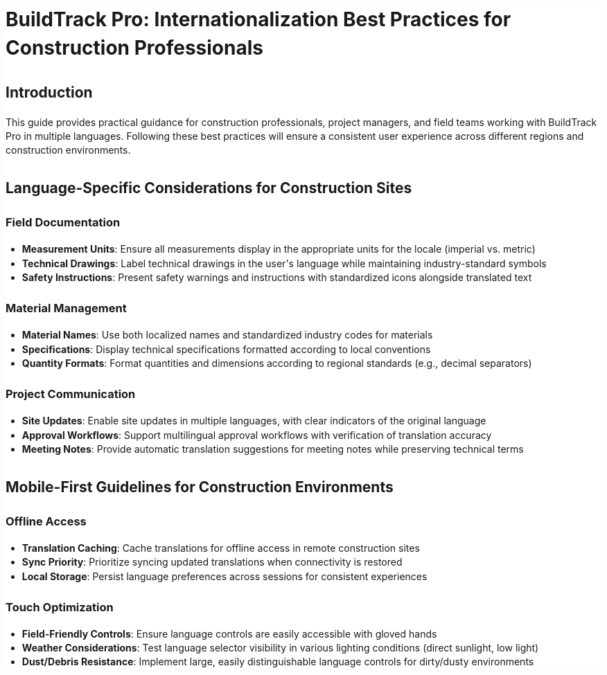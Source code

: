 # BuildTrack Pro: Internationalization Best Practices for Construction Professionals

## Introduction

This guide provides practical guidance for construction professionals, project managers, and field teams working with BuildTrack Pro in multiple languages. Following these best practices will ensure a consistent user experience across different regions and construction environments.

## Language-Specific Considerations for Construction Sites

### Field Documentation

- **Measurement Units**: Ensure all measurements display in the appropriate units for the locale (imperial vs. metric)
- **Technical Drawings**: Label technical drawings in the user's language while maintaining industry-standard symbols
- **Safety Instructions**: Present safety warnings and instructions with standardized icons alongside translated text

### Material Management

- **Material Names**: Use both localized names and standardized industry codes for materials
- **Specifications**: Display technical specifications formatted according to local conventions
- **Quantity Formats**: Format quantities and dimensions according to regional standards (e.g., decimal separators)

### Project Communication

- **Site Updates**: Enable site updates in multiple languages, with clear indicators of the original language
- **Approval Workflows**: Support multilingual approval workflows with verification of translation accuracy
- **Meeting Notes**: Provide automatic translation suggestions for meeting notes while preserving technical terms

## Mobile-First Guidelines for Construction Environments

### Offline Access

- **Translation Caching**: Cache translations for offline access in remote construction sites
- **Sync Priority**: Prioritize syncing updated translations when connectivity is restored
- **Local Storage**: Persist language preferences across sessions for consistent experiences

### Touch Optimization

- **Field-Friendly Controls**: Ensure language controls are easily accessible with gloved hands
- **Weather Considerations**: Test language selector visibility in various lighting conditions (direct sunlight, low light)
- **Dust/Debris Resistance**: Implement large, easily distinguishable language controls for dirty/dusty environments
